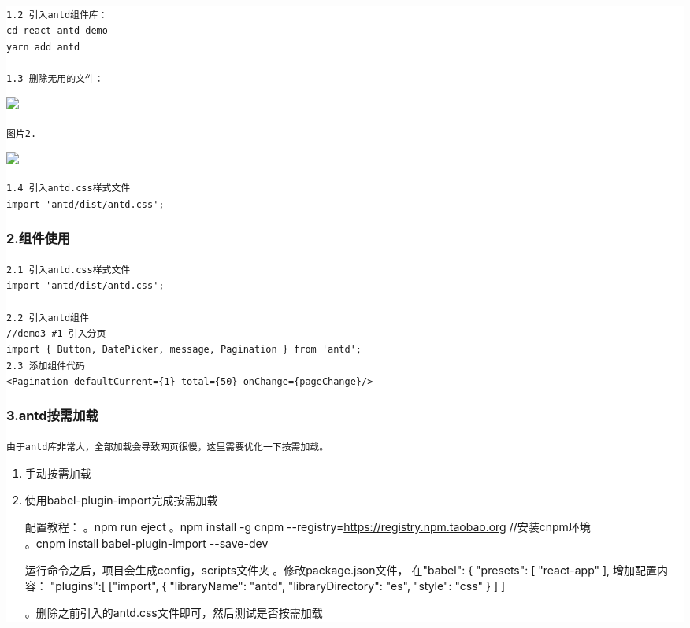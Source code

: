 	1.2 引入antd组件库：
	cd react-antd-demo
	yarn add antd
	
	1.3 删除无用的文件：
![](http://images.sharehoo.cn/QQ%E6%88%AA%E5%9B%BE20200818225114.png)

	图片2.
![](http://images.sharehoo.cn/QQ%E6%88%AA%E5%9B%BE20200818233657.png)
	
	1.4 引入antd.css样式文件
	import 'antd/dist/antd.css';

### 2.组件使用
	2.1	引入antd.css样式文件
	import 'antd/dist/antd.css';
	
	2.2 引入antd组件
	//demo3 #1 引入分页
	import { Button, DatePicker, message, Pagination } from 'antd';
	2.3 添加组件代码
	<Pagination defaultCurrent={1} total={50} onChange={pageChange}/>

### 3.antd按需加载
    由于antd库非常大，全部加载会导致网页很慢，这里需要优化一下按需加载。
    
1. 手动按需加载
2. 使用babel-plugin-import完成按需加载
    
    
    配置教程：
    。npm run eject
    。npm install -g cnpm --registry=https://registry.npm.taobao.org      //安装cnpm环境   
    。cnpm install babel-plugin-import --save-dev
    
    运行命令之后，项目会生成config，scripts文件夹
    。修改package.json文件，
    在"babel": {
      "presets": [
        "react-app"
      ],
    增加配置内容：
    "plugins":[
          ["import",
            {
              "libraryName": "antd",
              "libraryDirectory": "es",
              "style": "css"
            }
          ]
        ]
    
    。删除之前引入的antd.css文件即可，然后测试是否按需加载
    